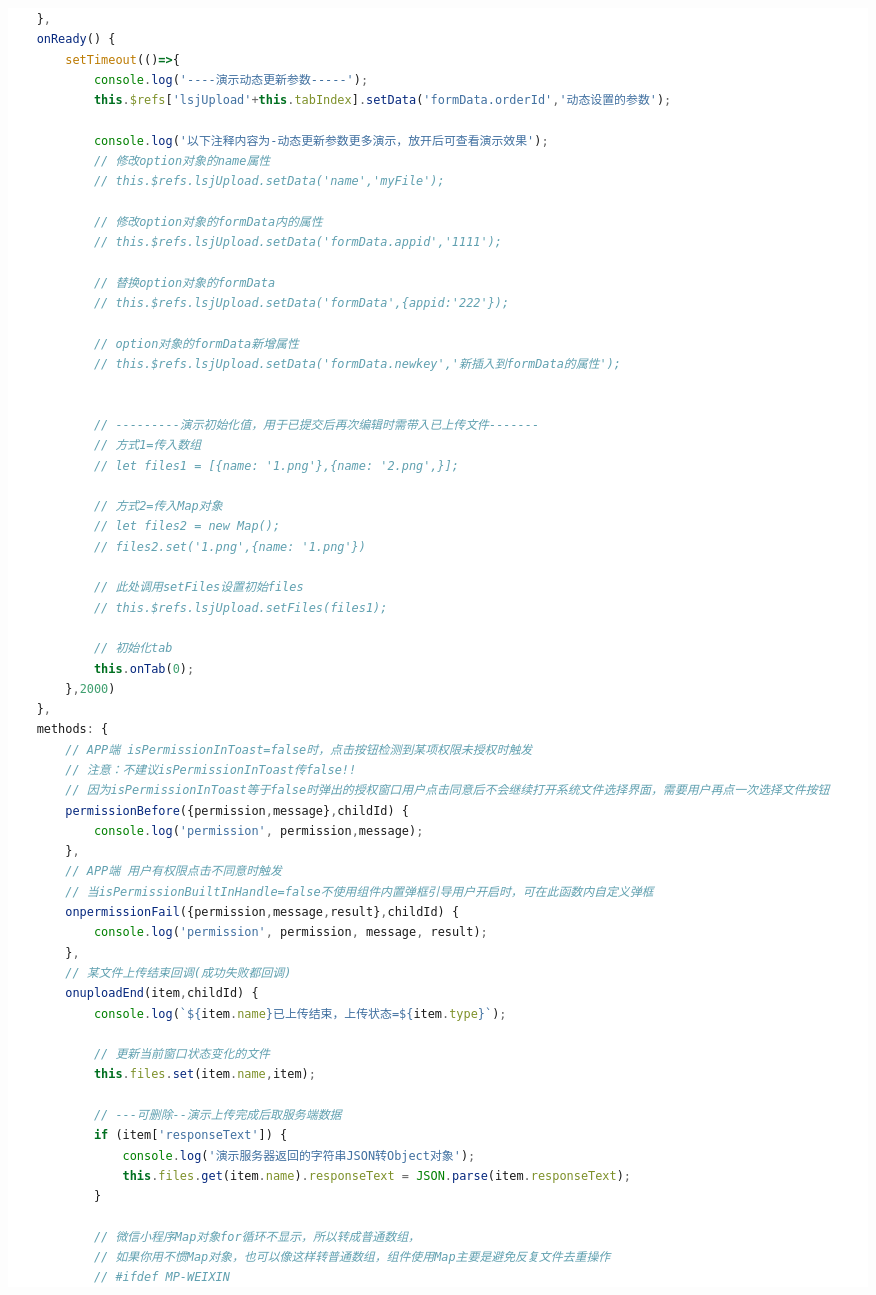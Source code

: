 ``` javascript
	},
	onReady() {
		setTimeout(()=>{
			console.log('----演示动态更新参数-----');
			this.$refs['lsjUpload'+this.tabIndex].setData('formData.orderId','动态设置的参数'); 
			
			console.log('以下注释内容为-动态更新参数更多演示，放开后可查看演示效果');
			// 修改option对象的name属性
			// this.$refs.lsjUpload.setData('name','myFile');
			
			// 修改option对象的formData内的属性
			// this.$refs.lsjUpload.setData('formData.appid','1111');
			
			// 替换option对象的formData
			// this.$refs.lsjUpload.setData('formData',{appid:'222'});
			
			// option对象的formData新增属性
			// this.$refs.lsjUpload.setData('formData.newkey','新插入到formData的属性');
			
			
			// ---------演示初始化值，用于已提交后再次编辑时需带入已上传文件-------
			// 方式1=传入数组
			// let files1 = [{name: '1.png'},{name: '2.png',}];
			
			// 方式2=传入Map对象
			// let files2 = new Map();
			// files2.set('1.png',{name: '1.png'})
			
			// 此处调用setFiles设置初始files
			// this.$refs.lsjUpload.setFiles(files1);
			
			// 初始化tab
			this.onTab(0);
		},2000)
	},
	methods: {
		// APP端 isPermissionInToast=false时，点击按钮检测到某项权限未授权时触发
		// 注意：不建议isPermissionInToast传false!!
		// 因为isPermissionInToast等于false时弹出的授权窗口用户点击同意后不会继续打开系统文件选择界面，需要用户再点一次选择文件按钮
		permissionBefore({permission,message},childId) {
			console.log('permission', permission,message);
		},
		// APP端 用户有权限点击不同意时触发
		// 当isPermissionBuiltInHandle=false不使用组件内置弹框引导用户开启时，可在此函数内自定义弹框
		onpermissionFail({permission,message,result},childId) {
			console.log('permission', permission, message, result);
		},
		// 某文件上传结束回调(成功失败都回调)
		onuploadEnd(item,childId) {
			console.log(`${item.name}已上传结束，上传状态=${item.type}`);
			
			// 更新当前窗口状态变化的文件
			this.files.set(item.name,item);
			
			// ---可删除--演示上传完成后取服务端数据
			if (item['responseText']) {
				console.log('演示服务器返回的字符串JSON转Object对象');
				this.files.get(item.name).responseText = JSON.parse(item.responseText);
			}
			
			// 微信小程序Map对象for循环不显示，所以转成普通数组，
			// 如果你用不惯Map对象，也可以像这样转普通数组，组件使用Map主要是避免反复文件去重操作
			// #ifdef MP-WEIXIN
```